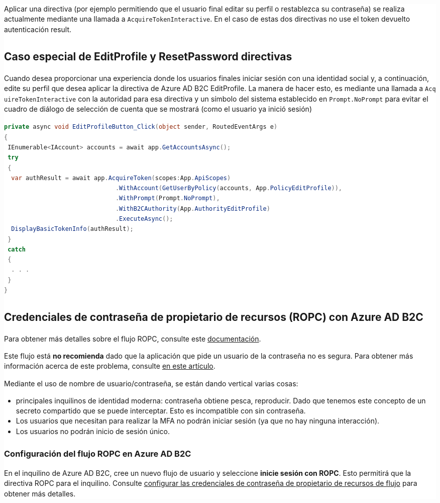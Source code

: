 Aplicar una directiva (por ejemplo permitiendo que el usuario final editar su perfil o restablezca su contraseña) se realiza actualmente mediante una llamada a `AcquireTokenInteractive`. En el caso de estas dos directivas no use el token devuelto autenticación result.

## <a name="special-case-of-editprofile-and-resetpassword-policies"></a>Caso especial de EditProfile y ResetPassword directivas

Cuando desea proporcionar una experiencia donde los usuarios finales iniciar sesión con una identidad social y, a continuación, edite su perfil que desea aplicar la directiva de Azure AD B2C EditProfile. La manera de hacer esto, es mediante una llamada a `AcquireTokenInteractive` con la autoridad para esa directiva y un símbolo del sistema establecido en `Prompt.NoPrompt` para evitar el cuadro de diálogo de selección de cuenta que se mostrará (como el usuario ya inició sesión)

```csharp
private async void EditProfileButton_Click(object sender, RoutedEventArgs e)
{
 IEnumerable<IAccount> accounts = await app.GetAccountsAsync();
 try
 {
  var authResult = await app.AcquireToken(scopes:App.ApiScopes)
                               .WithAccount(GetUserByPolicy(accounts, App.PolicyEditProfile)),
                               .WithPrompt(Prompt.NoPrompt),
                               .WithB2CAuthority(App.AuthorityEditProfile)
                               .ExecuteAsync();
  DisplayBasicTokenInfo(authResult);
 }
 catch
 {
  . . .
 }
}
```
## <a name="resource-owner-password-credentials-ropc-with-azure-ad-b2c"></a>Credenciales de contraseña de propietario de recursos (ROPC) con Azure AD B2C
Para obtener más detalles sobre el flujo ROPC, consulte este [documentación](v2-oauth-ropc.md).

Este flujo está **no recomienda** dado que la aplicación que pide un usuario de la contraseña no es segura. Para obtener más información acerca de este problema, consulte [en este artículo](https://news.microsoft.com/features/whats-solution-growing-problem-passwords-says-microsoft/). 

Mediante el uso de nombre de usuario/contraseña, se están dando vertical varias cosas:
- principales inquilinos de identidad moderna: contraseña obtiene pesca, reproducir. Dado que tenemos este concepto de un secreto compartido que se puede interceptar. Esto es incompatible con sin contraseña.
- Los usuarios que necesitan para realizar la MFA no podrán iniciar sesión (ya que no hay ninguna interacción).
- Los usuarios no podrán inicio de sesión único.

### <a name="configure-the-ropc-flow-in-azure-ad-b2c"></a>Configuración del flujo ROPC en Azure AD B2C
En el inquilino de Azure AD B2C, cree un nuevo flujo de usuario y seleccione **inicie sesión con ROPC**. Esto permitirá que la directiva ROPC para el inquilino. Consulte [configurar las credenciales de contraseña de propietario de recursos de flujo](/azure/active-directory-b2c/configure-ropc) para obtener más detalles.
